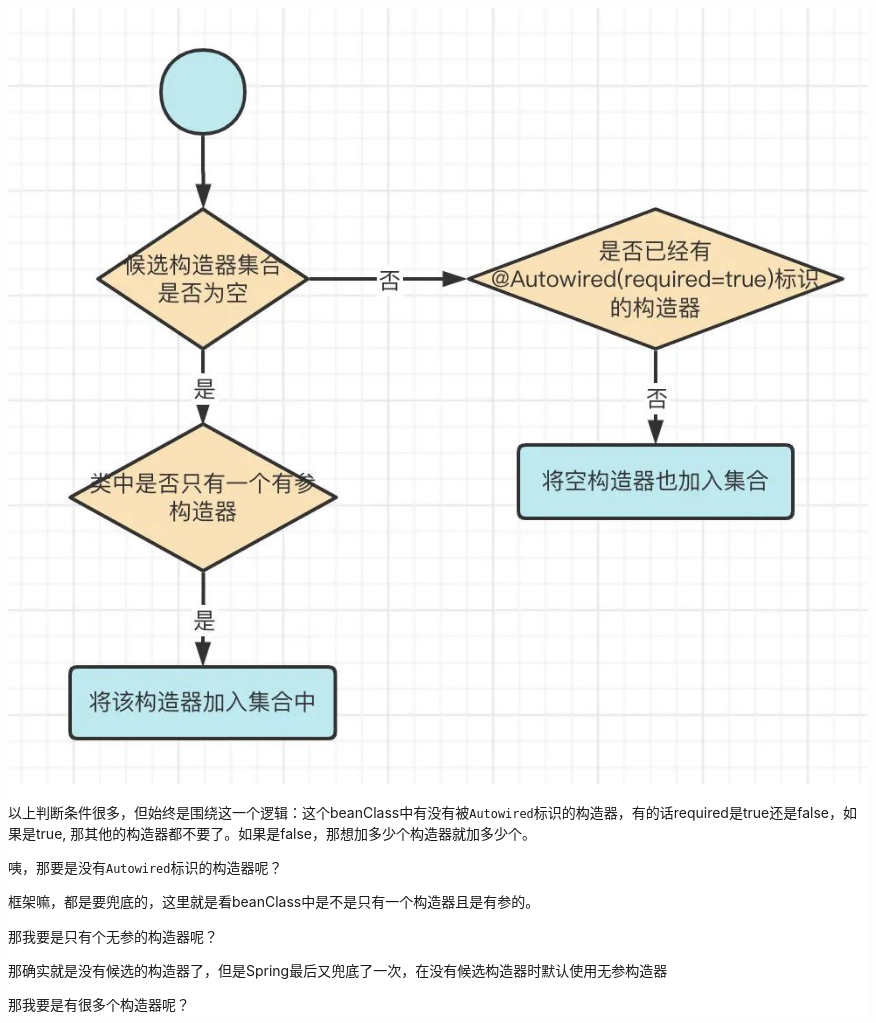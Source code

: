 ![png](images/2-构造器推断2.png)

以上判断条件很多，但始终是围绕这一个逻辑：这个beanClass中有没有被`Autowired`标识的构造器，有的话required是true还是false，如果是true, 那其他的构造器都不要了。如果是false，那想加多少个构造器就加多少个。

咦，那要是没有`Autowired`标识的构造器呢？

框架嘛，都是要兜底的，这里就是看beanClass中是不是只有一个构造器且是有参的。

那我要是只有个无参的构造器呢？

那确实就是没有候选的构造器了，但是Spring最后又兜底了一次，在没有候选构造器时默认使用无参构造器

那我要是有很多个构造器呢？
